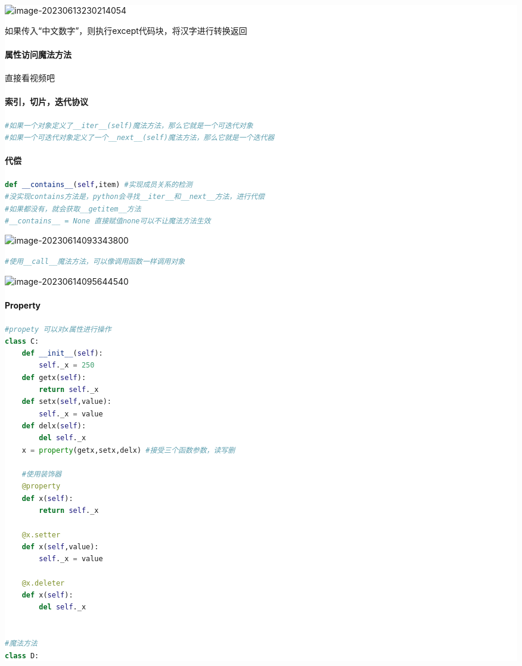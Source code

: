 ![image-20230613230214054](C:\Users\gyj\AppData\Roaming\Typora\typora-user-images\image-20230613230214054.png)

如果传入“中文数字”，则执行except代码块，将汉字进行转换返回

 

#### 属性访问魔法方法

直接看视频吧



#### 索引，切片，迭代协议

```python
#如果一个对象定义了__iter__(self)魔法方法，那么它就是一个可迭代对象
#如果一个可迭代对象定义了一个__next__(self)魔法方法，那么它就是一个迭代器
```



#### 代偿

```python
def __contains__(self,item) #实现成员关系的检测
#没实现contains方法是，python会寻找__iter__和__next__方法，进行代偿
#如果都没有，就会获取__getitem__方法
#__contains__ = None 直接赋值none可以不让魔法方法生效
```

![image-20230614093343800](C:\Users\gyj\AppData\Roaming\Typora\typora-user-images\image-20230614093343800.png)

```python
#使用__call__魔法方法，可以像调用函数一样调用对象
```

![image-20230614095644540](C:\Users\gyj\AppData\Roaming\Typora\typora-user-images\image-20230614095644540.png)



#### Property

```python
#propety 可以对x属性进行操作
class C:
    def __init__(self):
        self._x = 250
    def getx(self):
        return self._x
    def setx(self,value):
        self._x = value
    def delx(self):
        del self._x
    x = property(getx,setx,delx) #接受三个函数参数，读写删
    
    #使用装饰器
    @property
    def x(self):
        return self._x
    
    @x.setter
    def x(self,value):
        self._x = value
        
    @x.deleter
    def x(self):
        del self._x

    
#魔法方法
class D:
```